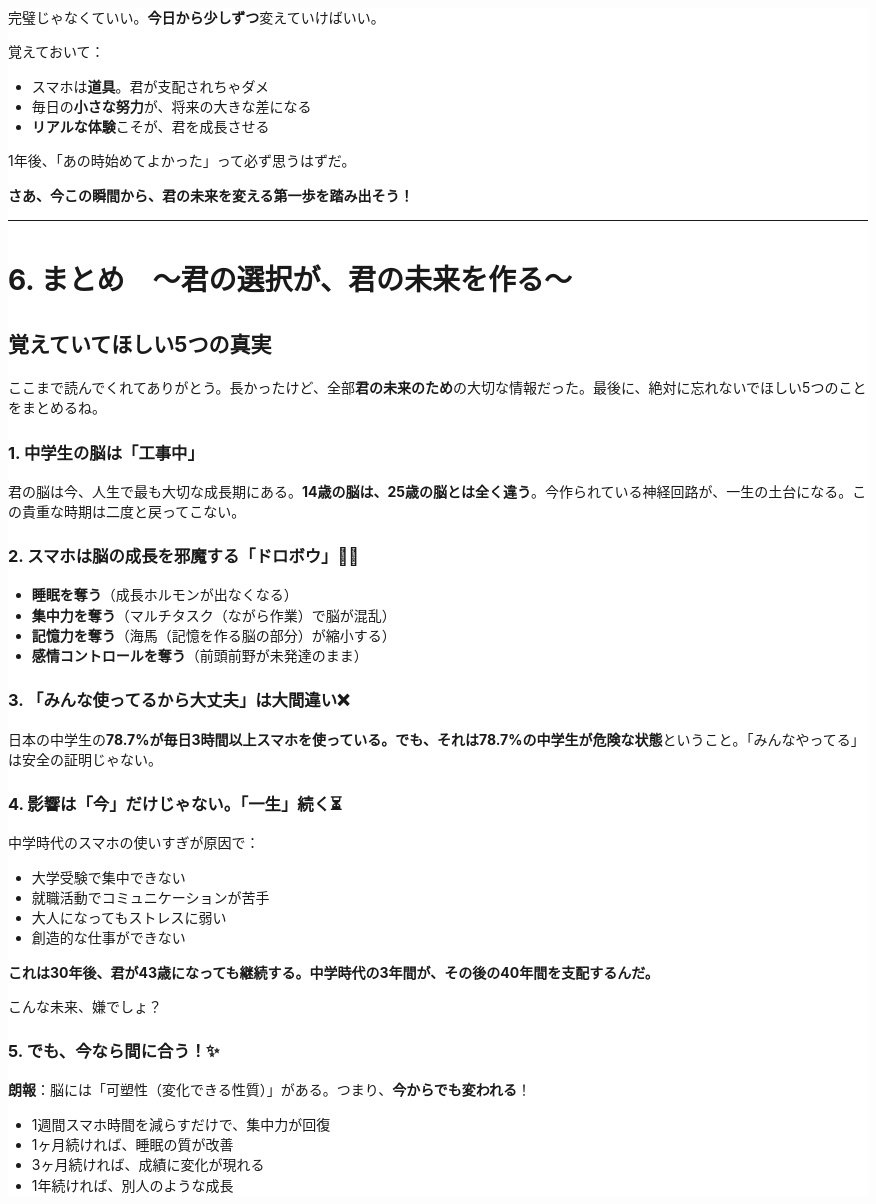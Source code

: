完璧じゃなくていい。**今日から少しずつ**変えていけばいい。

覚えておいて：
- スマホは**道具**。君が支配されちゃダメ
- 毎日の**小さな努力**が、将来の大きな差になる
- **リアルな体験**こそが、君を成長させる

1年後、「あの時始めてよかった」って必ず思うはずだ。

**さあ、今この瞬間から、君の未来を変える第一歩を踏み出そう！**

---

# 6. まとめ　～君の選択が、君の未来を作る～

## 覚えていてほしい5つの真実

ここまで読んでくれてありがとう。長かったけど、全部**君の未来のため**の大切な情報だった。最後に、絶対に忘れないでほしい5つのことをまとめるね。

### 1. 中学生の脳は「工事中」

君の脳は今、人生で最も大切な成長期にある。**14歳の脳は、25歳の脳とは全く違う**。今作られている神経回路が、一生の土台になる。この貴重な時期は二度と戻ってこない。

### 2. スマホは脳の成長を邪魔する「ドロボウ」🏴‍☠️

- **睡眠を奪う**（成長ホルモンが出なくなる）
- **集中力を奪う**（マルチタスク（ながら作業）で脳が混乱）
- **記憶力を奪う**（海馬（記憶を作る脳の部分）が縮小する）
- **感情コントロールを奪う**（前頭前野が未発達のまま）

### 3. 「みんな使ってるから大丈夫」は大間違い❌

日本の中学生の**78.7%**が毎日3時間以上スマホを使っている。でも、それは**78.7%の中学生が危険な状態**ということ。「みんなやってる」は安全の証明じゃない。

### 4. 影響は「今」だけじゃない。「一生」続く⏳

中学時代のスマホの使いすぎが原因で：
- 大学受験で集中できない
- 就職活動でコミュニケーションが苦手
- 大人になってもストレスに弱い
- 創造的な仕事ができない

**これは30年後、君が43歳になっても継続する。中学時代の3年間が、その後の40年間を支配するんだ。**

こんな未来、嫌でしょ？

### 5. でも、今なら間に合う！✨

**朗報**：脳には「可塑性（変化できる性質）」がある。つまり、**今からでも変われる**！

- 1週間スマホ時間を減らすだけで、集中力が回復
- 1ヶ月続ければ、睡眠の質が改善
- 3ヶ月続ければ、成績に変化が現れる
- 1年続ければ、別人のような成長
